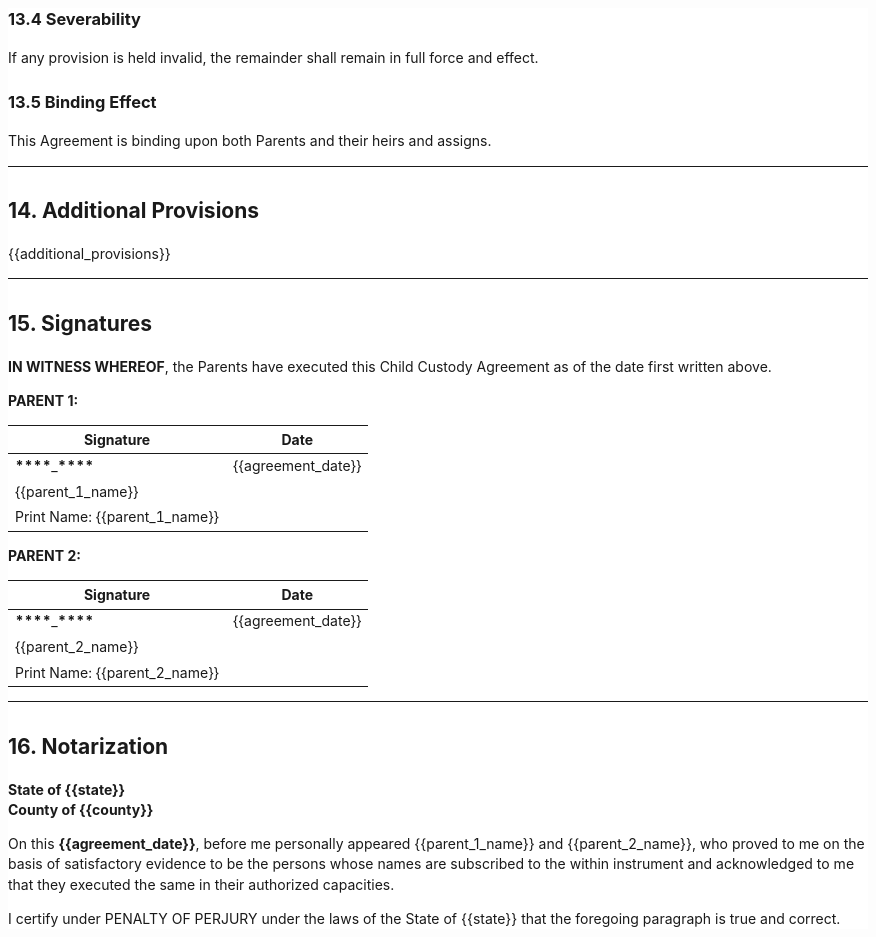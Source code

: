### 13.4 Severability

If any provision is held invalid, the remainder shall remain in full force and effect.

### 13.5 Binding Effect

This Agreement is binding upon both Parents and their heirs and assigns.

---

## 14. Additional Provisions

{{additional_provisions}}

---

## 15. Signatures

**IN WITNESS WHEREOF**, the Parents have executed this Child Custody Agreement as of the date first written above.

**PARENT 1:**

| Signature                                  | Date               |
| ------------------------------------------ | ------------------ |
| ******\*\*\*\*******\_******\*\*\*\******* | {{agreement_date}} |
| {{parent_1_name}}                          |                    |
| Print Name: {{parent_1_name}}              |                    |

**PARENT 2:**

| Signature                                  | Date               |
| ------------------------------------------ | ------------------ |
| ******\*\*\*\*******\_******\*\*\*\******* | {{agreement_date}} |
| {{parent_2_name}}                          |                    |
| Print Name: {{parent_2_name}}              |                    |

---

## 16. Notarization

**State of {{state}}**  
**County of {{county}}**

On this **{{agreement_date}}**, before me personally appeared {{parent_1_name}} and {{parent_2_name}}, who proved to me on the basis of satisfactory evidence to be the persons whose names are subscribed to the within instrument and acknowledged to me that they executed the same in their authorized capacities.

I certify under PENALTY OF PERJURY under the laws of the State of {{state}} that the foregoing paragraph is true and correct.
